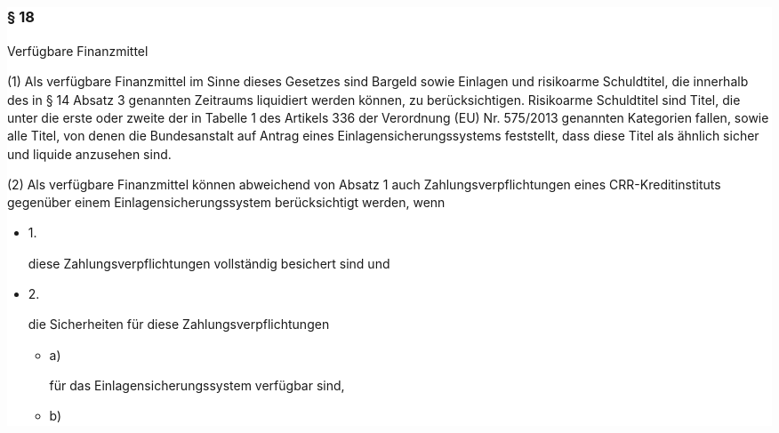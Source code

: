 </div>

</div>

</div>

</div>

<span id="BJNR078610015BJNE001900000.html"></span>

### § 18  
Verfügbare Finanzmittel

<div>

<div class="jnhtml">

<div>

<div class="jurAbsatz">

(1) Als verfügbare Finanzmittel im Sinne dieses Gesetzes sind Bargeld
sowie Einlagen und risikoarme Schuldtitel, die innerhalb des in § 14
Absatz 3 genannten Zeitraums liquidiert werden können, zu
berücksichtigen. Risikoarme Schuldtitel sind Titel, die unter die erste
oder zweite der in Tabelle 1 des Artikels 336 der Verordnung (EU) Nr.
575/2013 genannten Kategorien fallen, sowie alle Titel, von denen die
Bundesanstalt auf Antrag eines Einlagensicherungssystems feststellt,
dass diese Titel als ähnlich sicher und liquide anzusehen sind.

</div>

<div class="jurAbsatz">

(2) Als verfügbare Finanzmittel können abweichend von Absatz 1 auch
Zahlungsverpflichtungen eines CRR-Kreditinstituts gegenüber einem
Einlagensicherungssystem berücksichtigt werden, wenn

  - 1\.
    
    <div>
    
    diese Zahlungsverpflichtungen vollständig besichert sind und
    
    </div>

  - 2\.
    
    <div>
    
    die Sicherheiten für diese Zahlungsverpflichtungen
    
      - a)
        
        <div>
        
        für das Einlagensicherungssystem verfügbar sind,
        
        </div>
    
      - b)
        
